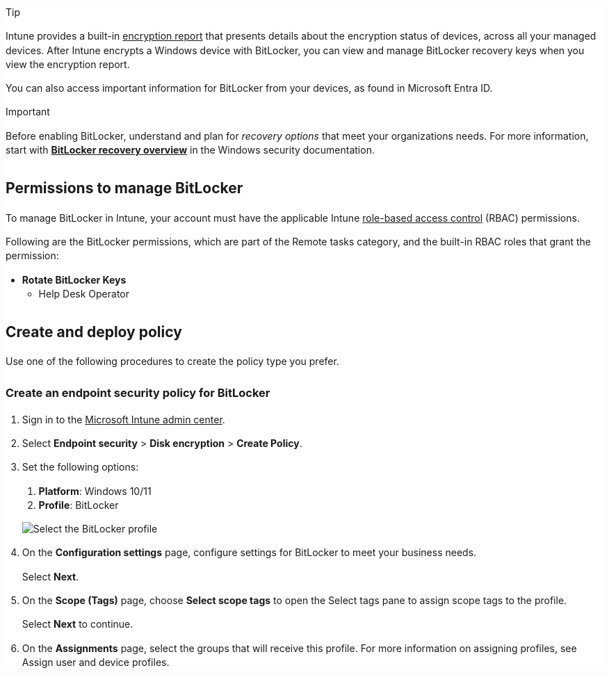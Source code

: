 > [!TIP]
> Intune provides a built-in [encryption report](encryption-monitor.md) that presents details about the encryption status of devices, across all your managed devices. After Intune encrypts a Windows device with BitLocker, you can view and manage BitLocker recovery keys when you view the encryption report.
>
> You can also access important information for BitLocker from your devices, as found in Microsoft Entra ID.

> [!IMPORTANT]
>
> Before enabling BitLocker, understand and plan for *recovery options* that meet your organizations needs. For more information, start with  [**BitLocker recovery overview**](/windows/security/operating-system-security/data-protection/bitlocker/recovery-overview) in the Windows security documentation.

## Permissions to manage BitLocker

To manage BitLocker in Intune, your account must have the applicable Intune [role-based access control](../fundamentals/role-based-access-control.md) (RBAC) permissions.

Following are the BitLocker permissions, which are part of the Remote tasks category, and the built-in RBAC roles that grant the permission:

- **Rotate BitLocker Keys**
  - Help Desk Operator

## Create and deploy policy

Use one of the following procedures to create the policy type you prefer.

### Create an endpoint security policy for BitLocker

1. Sign in to the [Microsoft Intune admin center](https://go.microsoft.com/fwlink/?linkid=2109431).

2. Select **Endpoint security** > **Disk encryption** > **Create Policy**.

3. Set the following options:
   1. **Platform**: Windows 10/11
   2. **Profile**: BitLocker

   ![Select the BitLocker profile](./media/encrypt-devices/select-windows-bitlocker-es.png)

4. On the **Configuration settings** page, configure settings for BitLocker to meet your business needs.  

   Select **Next**.

5. On the **Scope (Tags)** page, choose **Select scope tags** to open the Select tags pane to assign scope tags to the profile.

   Select **Next** to continue.

6. On the **Assignments** page, select the groups that will receive this profile. For more information on assigning profiles, see Assign user and device profiles.
